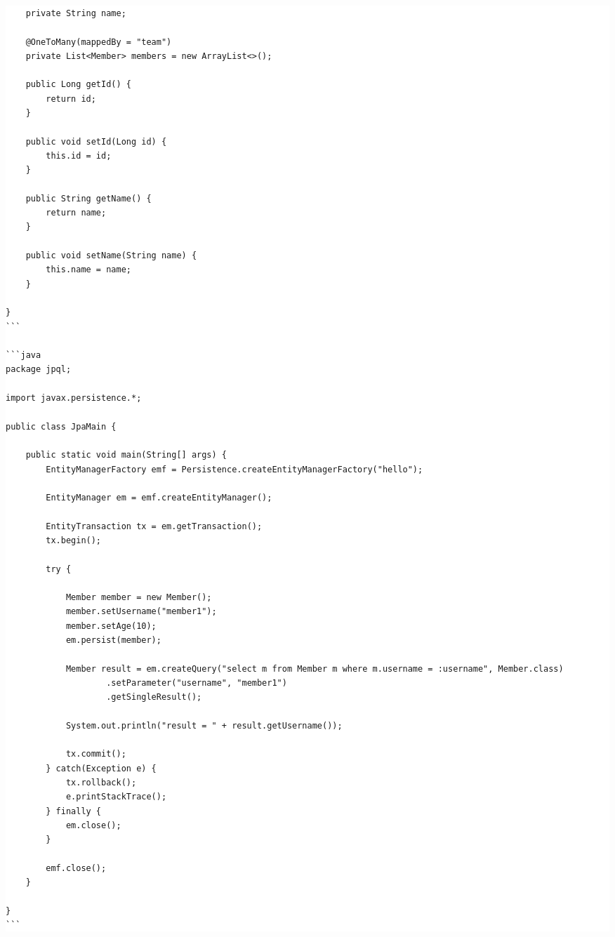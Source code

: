         private String name;

        @OneToMany(mappedBy = "team")
        private List<Member> members = new ArrayList<>();

        public Long getId() {
            return id;
        }

        public void setId(Long id) {
            this.id = id;
        }

        public String getName() {
            return name;
        }

        public void setName(String name) {
            this.name = name;
        }

    }
    ```
    
    ```java
    package jpql;

    import javax.persistence.*;

    public class JpaMain {

        public static void main(String[] args) {
            EntityManagerFactory emf = Persistence.createEntityManagerFactory("hello");

            EntityManager em = emf.createEntityManager();

            EntityTransaction tx = em.getTransaction();
            tx.begin();

            try {

                Member member = new Member();
                member.setUsername("member1");
                member.setAge(10);
                em.persist(member);

                Member result = em.createQuery("select m from Member m where m.username = :username", Member.class)
                        .setParameter("username", "member1")
                        .getSingleResult();

                System.out.println("result = " + result.getUsername());

                tx.commit();
            } catch(Exception e) {
                tx.rollback();
                e.printStackTrace();
            } finally {
                em.close();
            }

            emf.close();
        }

    }
    ```
